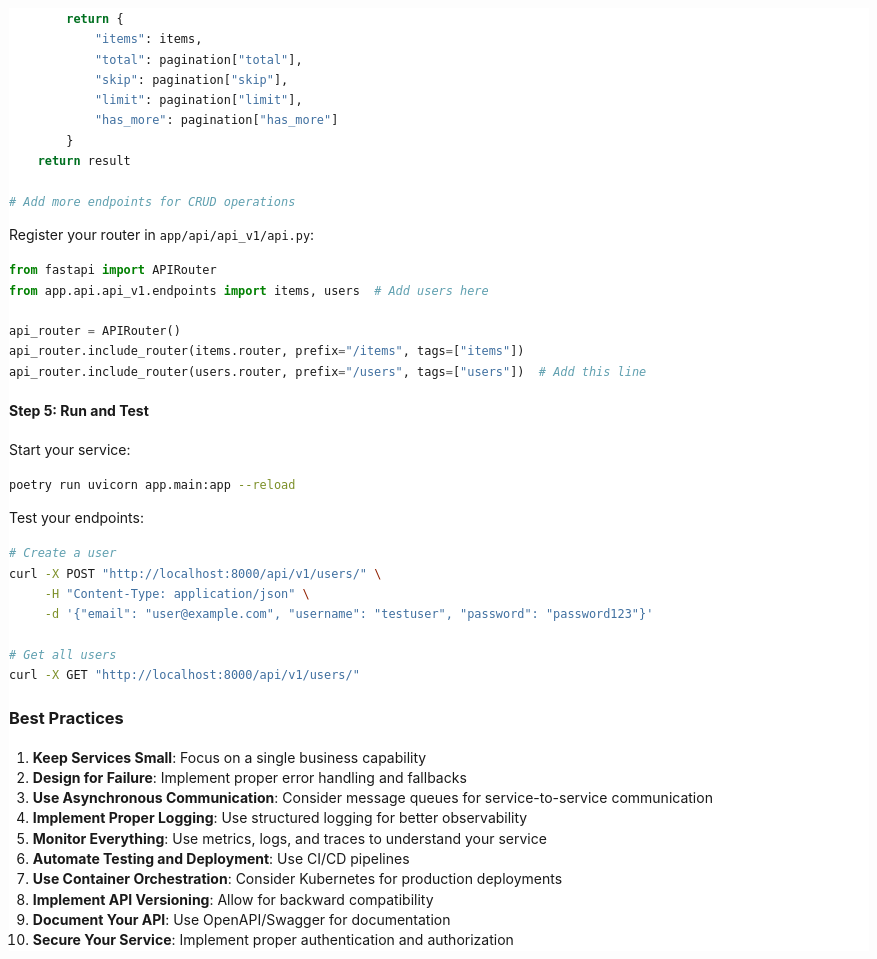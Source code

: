 ```python
        return {
            "items": items,
            "total": pagination["total"],
            "skip": pagination["skip"],
            "limit": pagination["limit"],
            "has_more": pagination["has_more"]
        }
    return result

# Add more endpoints for CRUD operations
```

Register your router in `app/api/api_v1/api.py`:

```python
from fastapi import APIRouter
from app.api.api_v1.endpoints import items, users  # Add users here

api_router = APIRouter()
api_router.include_router(items.router, prefix="/items", tags=["items"])
api_router.include_router(users.router, prefix="/users", tags=["users"])  # Add this line
```

#### Step 5: Run and Test

Start your service:

```bash
poetry run uvicorn app.main:app --reload
```

Test your endpoints:

```bash
# Create a user
curl -X POST "http://localhost:8000/api/v1/users/" \
     -H "Content-Type: application/json" \
     -d '{"email": "user@example.com", "username": "testuser", "password": "password123"}'

# Get all users
curl -X GET "http://localhost:8000/api/v1/users/"
```

### Best Practices

1. **Keep Services Small**: Focus on a single business capability
2. **Design for Failure**: Implement proper error handling and fallbacks
3. **Use Asynchronous Communication**: Consider message queues for service-to-service communication
4. **Implement Proper Logging**: Use structured logging for better observability
5. **Monitor Everything**: Use metrics, logs, and traces to understand your service
6. **Automate Testing and Deployment**: Use CI/CD pipelines
7. **Use Container Orchestration**: Consider Kubernetes for production deployments
8. **Implement API Versioning**: Allow for backward compatibility
9. **Document Your API**: Use OpenAPI/Swagger for documentation
10. **Secure Your Service**: Implement proper authentication and authorization
